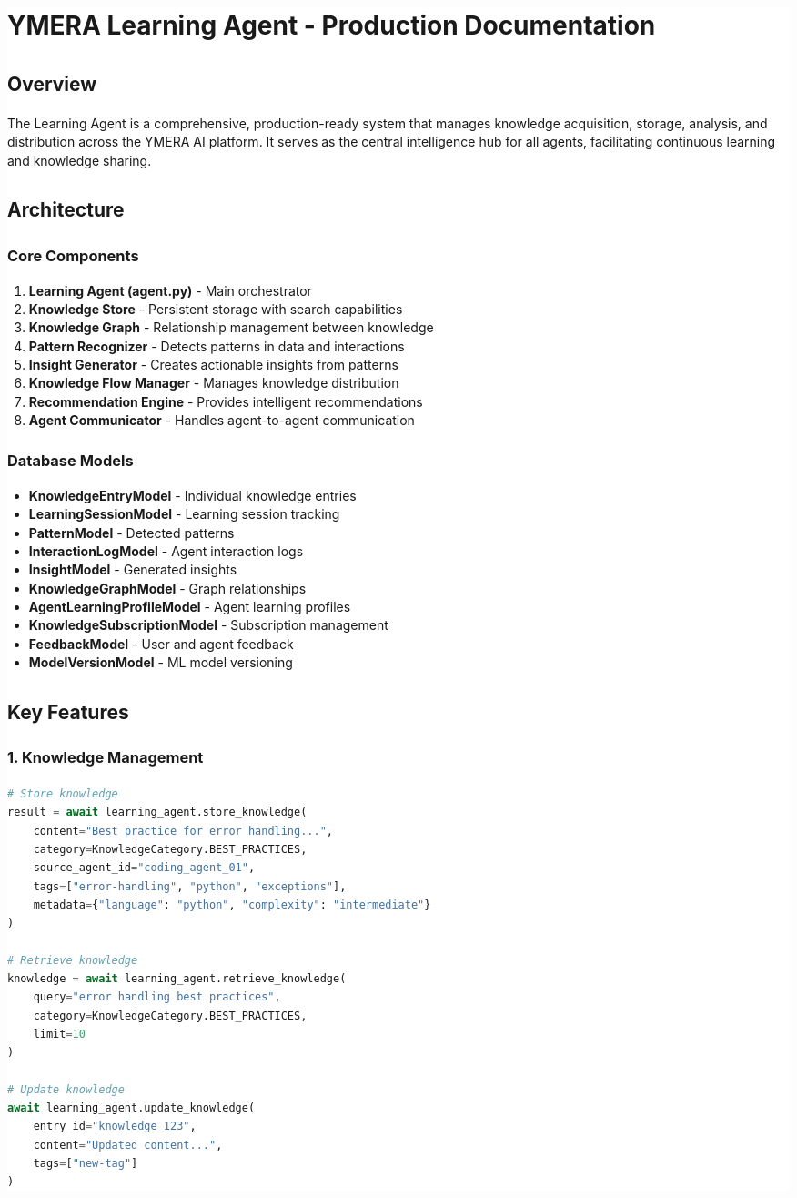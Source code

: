 # YMERA Learning Agent - Production Documentation

## Overview

The Learning Agent is a comprehensive, production-ready system that manages knowledge acquisition, storage, analysis, and distribution across the YMERA AI platform. It serves as the central intelligence hub for all agents, facilitating continuous learning and knowledge sharing.

## Architecture

### Core Components

1. **Learning Agent (agent.py)** - Main orchestrator
2. **Knowledge Store** - Persistent storage with search capabilities
3. **Knowledge Graph** - Relationship management between knowledge
4. **Pattern Recognizer** - Detects patterns in data and interactions
5. **Insight Generator** - Creates actionable insights from patterns
6. **Knowledge Flow Manager** - Manages knowledge distribution
7. **Recommendation Engine** - Provides intelligent recommendations
8. **Agent Communicator** - Handles agent-to-agent communication

### Database Models

- **KnowledgeEntryModel** - Individual knowledge entries
- **LearningSessionModel** - Learning session tracking
- **PatternModel** - Detected patterns
- **InteractionLogModel** - Agent interaction logs
- **InsightModel** - Generated insights
- **KnowledgeGraphModel** - Graph relationships
- **AgentLearningProfileModel** - Agent learning profiles
- **KnowledgeSubscriptionModel** - Subscription management
- **FeedbackModel** - User and agent feedback
- **ModelVersionModel** - ML model versioning

## Key Features

### 1. Knowledge Management

```python
# Store knowledge
result = await learning_agent.store_knowledge(
    content="Best practice for error handling...",
    category=KnowledgeCategory.BEST_PRACTICES,
    source_agent_id="coding_agent_01",
    tags=["error-handling", "python", "exceptions"],
    metadata={"language": "python", "complexity": "intermediate"}
)

# Retrieve knowledge
knowledge = await learning_agent.retrieve_knowledge(
    query="error handling best practices",
    category=KnowledgeCategory.BEST_PRACTICES,
    limit=10
)

# Update knowledge
await learning_agent.update_knowledge(
    entry_id="knowledge_123",
    content="Updated content...",
    tags=["new-tag"]
)
```